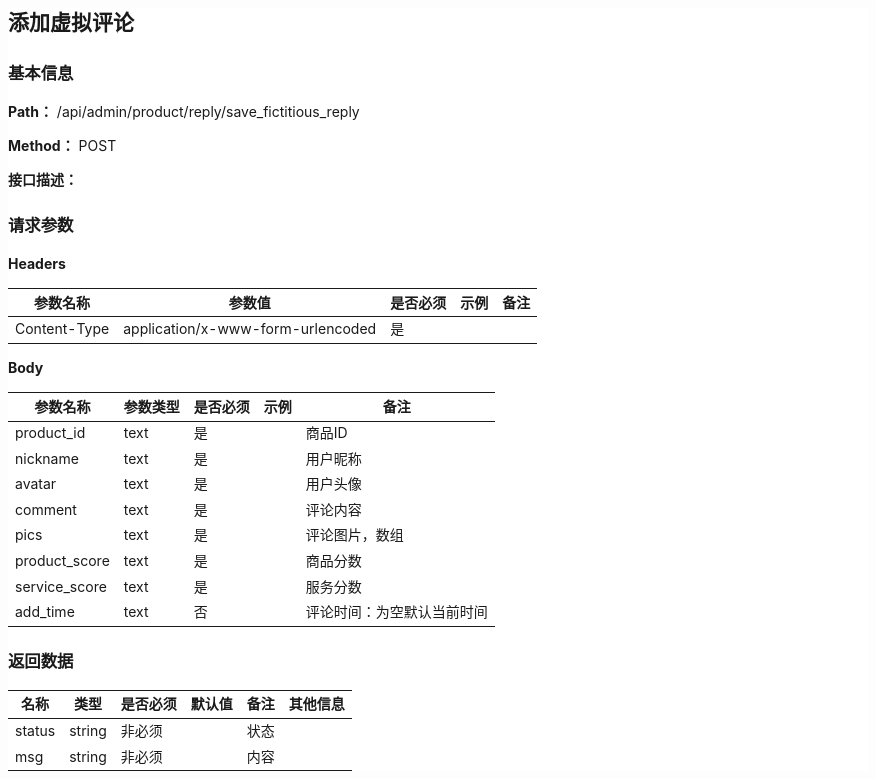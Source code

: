 
## 添加虚拟评论



 



### 基本信息



**Path：** /api/admin/product/reply/save_fictitious_reply



**Method：** POST



**接口描述：**



### 请求参数



**Headers**

| 参数名称     | 参数值                            | 是否必须 | 示例 | 备注 |
| ------------ | --------------------------------- | -------- | ---- | ---- |
| Content-Type | application/x-www-form-urlencoded | 是       |      |      |



**Body**

| 参数名称      | 参数类型 | 是否必须 | 示例 | 备注                       |
| ------------- | -------- | -------- | ---- | -------------------------- |
| product_id    | text     | 是       |      | 商品ID                     |
| nickname      | text     | 是       |      | 用户昵称                   |
| avatar        | text     | 是       |      | 用户头像                   |
| comment       | text     | 是       |      | 评论内容                   |
| pics          | text     | 是       |      | 评论图片，数组             |
| product_score | text     | 是       |      | 商品分数                   |
| service_score | text     | 是       |      | 服务分数                   |
| add_time      | text     | 否       |      | 评论时间：为空默认当前时间 |



### 返回数据

| 名称   | 类型   | 是否必须 | 默认值 | 备注 | 其他信息 |
| ------ | ------ | -------- | ------ | ---- | -------- |
| status | string | 非必须   |        | 状态 |          |
| msg    | string | 非必须   |        | 内容 |          |
